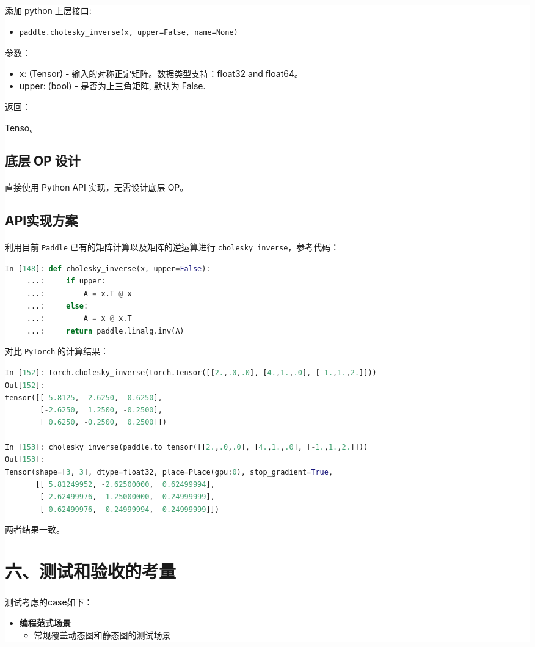 添加 python 上层接口:

- `paddle.cholesky_inverse(x, upper=False, name=None)`

参数：

- x: (Tensor) - 输入的对称正定矩阵。数据类型支持：float32 and float64。
- upper: (bool) - 是否为上三角矩阵, 默认为 False.

返回：

Tenso。

## 底层 OP 设计

直接使用 Python API 实现，无需设计底层 OP。

## API实现方案

利用目前 `Paddle` 已有的矩阵计算以及矩阵的逆运算进行 `cholesky_inverse`，参考代码：

``` python
In [148]: def cholesky_inverse(x, upper=False):
     ...:     if upper:
     ...:         A = x.T @ x
     ...:     else:
     ...:         A = x @ x.T
     ...:     return paddle.linalg.inv(A)

```

对比 `PyTorch` 的计算结果：

``` python
In [152]: torch.cholesky_inverse(torch.tensor([[2.,.0,.0], [4.,1.,.0], [-1.,1.,2.]]))
Out[152]:
tensor([[ 5.8125, -2.6250,  0.6250],
        [-2.6250,  1.2500, -0.2500],
        [ 0.6250, -0.2500,  0.2500]])

In [153]: cholesky_inverse(paddle.to_tensor([[2.,.0,.0], [4.,1.,.0], [-1.,1.,2.]]))
Out[153]:
Tensor(shape=[3, 3], dtype=float32, place=Place(gpu:0), stop_gradient=True,
       [[ 5.81249952, -2.62500000,  0.62499994],
        [-2.62499976,  1.25000000, -0.24999999],
        [ 0.62499976, -0.24999994,  0.24999999]])
```

两者结果一致。

# 六、测试和验收的考量

测试考虑的case如下：

- **编程范式场景**
  - 常规覆盖动态图和静态图的测试场景
